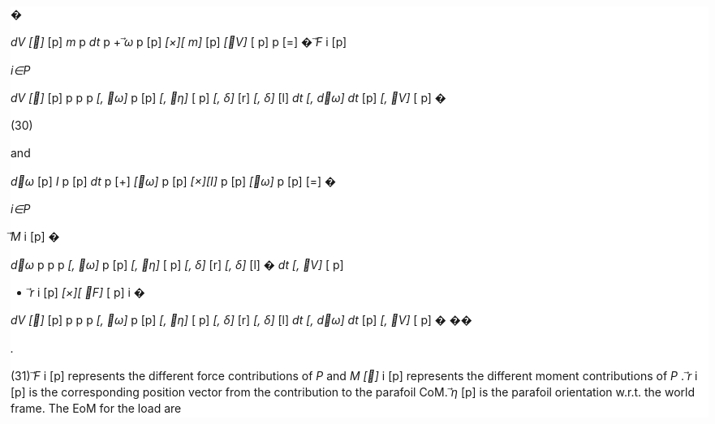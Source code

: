 

�



_dV_ _[⃗]_ [p]
_m_ p _dt_ p + _⃗ω_ p [p] _[×][ m]_ [p] _[⃗V]_ [ p] p [=] � _⃗F_ i [p]

_i∈P_



_dV_ _[⃗]_ [p]
p p p _[, ⃗ω]_ p [p] _[, ⃗η]_ [ p] _[, δ]_ [r] _[, δ]_ [l]
_dt_ _[, d⃗ω]_ _dt_ [p] _[, ⃗V]_ [ p]
�



(30)



and


_d⃗ω_ [p]
_I_ p [p] _dt_ p [+] _[⃗ω]_ p [p] _[×][I]_ p [p] _[⃗ω]_ p [p] [=] �

_i∈P_



_⃗M_ i [p]
�



_d⃗ω_ p
p p _[, ⃗ω]_ p [p] _[, ⃗η]_ [ p] _[, δ]_ [r] _[, δ]_ [l]
� _dt_ _[, ⃗V]_ [ p]



+ _⃗r_ i [p] _[×][ ⃗F]_ [ p] i
�



_dV_ _[⃗]_ [p]
p p p _[, ⃗ω]_ p [p] _[, ⃗η]_ [ p] _[, δ]_ [r] _[, δ]_ [l]
_dt_ _[, d⃗ω]_ _dt_ [p] _[, ⃗V]_ [ p]
� ��



_._



(31)
_⃗F_ i [p] represents the different force contributions of _P_ and _M_ _[⃗]_ i [p] represents the different moment
contributions of _P_ . _⃗r_ i [p] is the corresponding position vector from the contribution to the parafoil
CoM. _⃗η_ [p] is the parafoil orientation w.r.t. the world frame. The EoM for the load are
